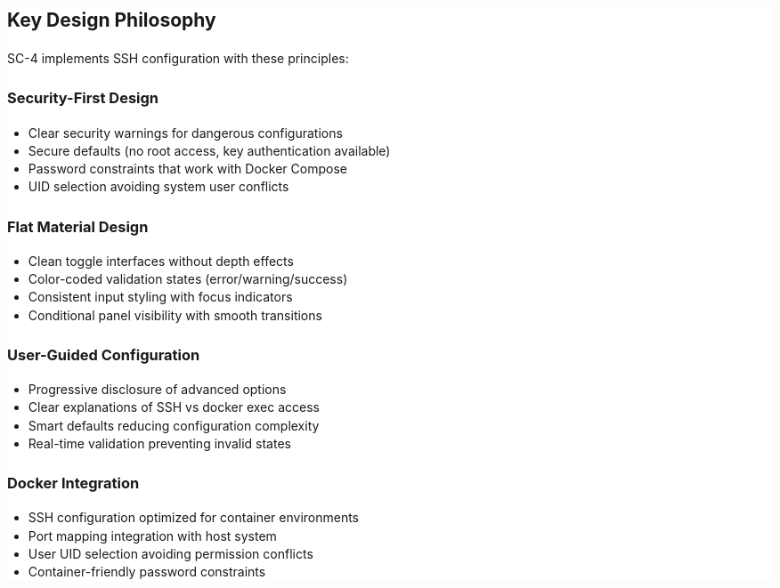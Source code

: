 ## Key Design Philosophy

SC-4 implements SSH configuration with these principles:

### **Security-First Design**
- Clear security warnings for dangerous configurations
- Secure defaults (no root access, key authentication available)
- Password constraints that work with Docker Compose
- UID selection avoiding system user conflicts

### **Flat Material Design**
- Clean toggle interfaces without depth effects
- Color-coded validation states (error/warning/success)
- Consistent input styling with focus indicators
- Conditional panel visibility with smooth transitions

### **User-Guided Configuration**
- Progressive disclosure of advanced options
- Clear explanations of SSH vs docker exec access
- Smart defaults reducing configuration complexity
- Real-time validation preventing invalid states

### **Docker Integration**
- SSH configuration optimized for container environments
- Port mapping integration with host system
- User UID selection avoiding permission conflicts
- Container-friendly password constraints